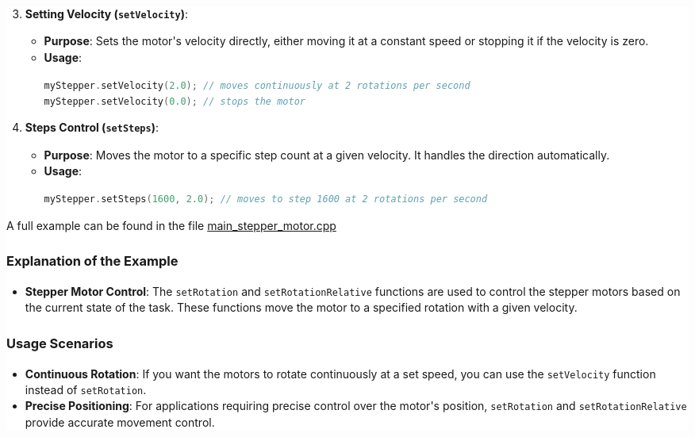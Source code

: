 3. **Setting Velocity (`setVelocity`)**:
   - **Purpose**: Sets the motor's velocity directly, either moving it at a constant speed or stopping it if the velocity is zero.
   - **Usage**:
     ```cpp
     myStepper.setVelocity(2.0); // moves continuously at 2 rotations per second
     myStepper.setVelocity(0.0); // stops the motor
     ```

4. **Steps Control (`setSteps`)**:
   - **Purpose**: Moves the motor to a specific step count at a given velocity. It handles the direction automatically.
   - **Usage**:
     ```cpp
     myStepper.setSteps(1600, 2.0); // moves to step 1600 at 2 rotations per second
     ```

A full example can be found in the file [main_stepper_motor.cpp](../solutions/main_stepper_motor.cpp)

### Explanation of the Example

- **Stepper Motor Control**: The `setRotation` and `setRotationRelative` functions are used to control the stepper motors based on the current state of the task. These functions move the motor to a specified rotation with a given velocity.

### Usage Scenarios

- **Continuous Rotation**: If you want the motors to rotate continuously at a set speed, you can use the `setVelocity` function instead of `setRotation`.
- **Precise Positioning**: For applications requiring precise control over the motor's position, `setRotation` and `setRotationRelative` provide accurate movement control.
